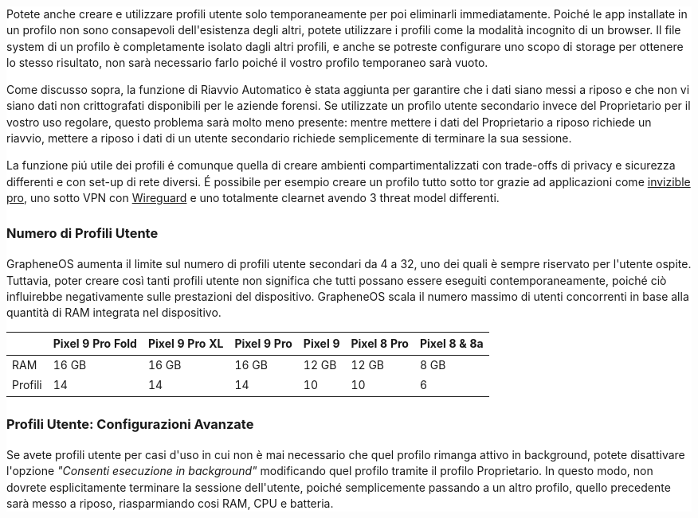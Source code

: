 Potete anche creare e utilizzare profili utente solo temporaneamente per poi eliminarli immediatamente. Poiché le app
installate in un profilo non sono consapevoli dell'esistenza degli altri, potete utilizzare i profili come la modalità
incognito di un browser. Il file system di un profilo è completamente isolato dagli altri profili, e anche se potreste
configurare uno scopo di storage per ottenere lo stesso risultato, non sarà necessario farlo poiché il vostro profilo
temporaneo sarà vuoto.

Come discusso sopra, la funzione di Riavvio Automatico è stata aggiunta per garantire che i dati siano messi a riposo
e che non vi siano dati non crittografati disponibili per le aziende forensi. Se utilizzate un profilo utente
secondario invece del Proprietario per il vostro uso regolare, questo problema sarà molto meno presente: mentre
mettere i dati del Proprietario a riposo richiede un riavvio, mettere a riposo i dati di un utente secondario richiede
semplicemente di terminare la sua sessione.

La funzione piú utile dei profili é comunque quella di creare ambienti compartimentalizzati con trade-offs di privacy e sicurezza differenti e con set-up di rete diversi. É possibile per esempio creare un profilo tutto sotto tor grazie ad applicazioni come [invizible pro](https://invizible.net/en/downloads/), uno sotto VPN con [Wireguard](https://download.wireguard.com/android-client/) e uno totalmente clearnet avendo 3 threat model differenti.

### Numero di Profili Utente

GrapheneOS aumenta il limite sul numero di profili utente secondari da 4 a 32, uno dei quali è sempre riservato per
l'utente ospite. Tuttavia, poter creare così tanti profili utente non significa che tutti possano essere eseguiti
contemporaneamente, poiché ciò influirebbe negativamente sulle prestazioni del dispositivo. GrapheneOS scala il numero
massimo di utenti concorrenti in base alla quantità di RAM integrata nel dispositivo.

| | Pixel 9 Pro Fold | Pixel 9 Pro XL | Pixel 9 Pro | Pixel 9 | Pixel 8 Pro | Pixel 8 & 8a |
| ------- | ---------------- | -------------- | ----------- | ------- | ----------- | ------------ |
| RAM | 16 GB | 16 GB | 16 GB | 12 GB | 12 GB | 8 GB |
| Profili | 14 | 14 | 14 | 10 | 10 | 6 |

### Profili Utente: Configurazioni Avanzate

Se avete profili utente per casi d'uso in cui non è mai necessario che quel profilo rimanga attivo in background,
potete disattivare l'opzione _"Consenti esecuzione in background"_ modificando quel profilo tramite il profilo
Proprietario. In questo modo, non dovrete esplicitamente terminare la sessione dell'utente, poiché semplicemente
passando a un altro profilo, quello precedente sarà messo a riposo, riasparmiando cosi RAM, CPU e batteria.
